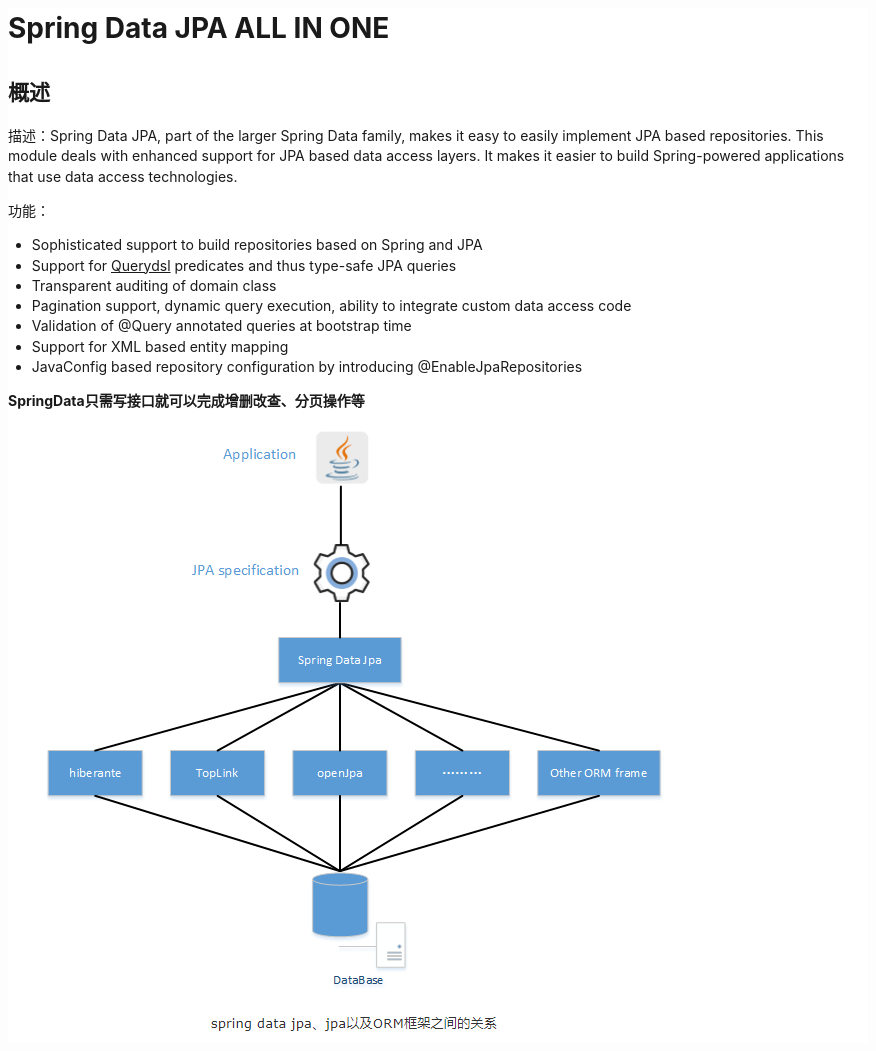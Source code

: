 # Spring Data JPA ALL IN ONE

## 概述

描述：Spring Data JPA, part of the larger Spring Data family, makes it easy to easily implement JPA based repositories. This module deals with enhanced support for JPA based data access layers. It makes it easier to build Spring-powered applications that use data access technologies.

功能：

- Sophisticated support to build repositories based on Spring and JPA
- Support for [Querydsl](http://www.querydsl.com/) predicates and thus type-safe JPA queries
- Transparent auditing of domain class
- Pagination support, dynamic query execution, ability to integrate custom data access code
- Validation of @Query annotated queries at bootstrap time
- Support for XML based entity mapping
- JavaConfig based repository configuration by introducing @EnableJpaRepositories

**SpringData只需写接口就可以完成增删改查、分页操作等**

![](./img/56.png)
